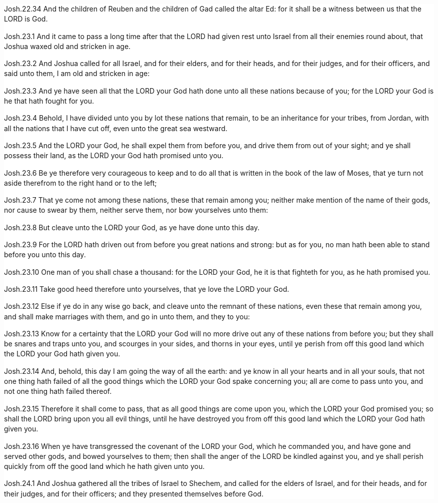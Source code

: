 Josh.22.34 And the children of Reuben and the children of Gad called the altar Ed: for it shall be a witness between us that the LORD is God.

Josh.23.1 And it came to pass a long time after that the LORD had given rest unto Israel from all their enemies round about, that Joshua waxed old and stricken in age.

Josh.23.2 And Joshua called for all Israel, and for their elders, and for their heads, and for their judges, and for their officers, and said unto them, I am old and stricken in age:

Josh.23.3 And ye have seen all that the LORD your God hath done unto all these nations because of you; for the LORD your God is he that hath fought for you.

Josh.23.4 Behold, I have divided unto you by lot these nations that remain, to be an inheritance for your tribes, from Jordan, with all the nations that I have cut off, even unto the great sea westward.

Josh.23.5 And the LORD your God, he shall expel them from before you, and drive them from out of your sight; and ye shall possess their land, as the LORD your God hath promised unto you.

Josh.23.6 Be ye therefore very courageous to keep and to do all that is written in the book of the law of Moses, that ye turn not aside therefrom to the right hand or to the left;

Josh.23.7 That ye come not among these nations, these that remain among you; neither make mention of the name of their gods, nor cause to swear by them, neither serve them, nor bow yourselves unto them:

Josh.23.8 But cleave unto the LORD your God, as ye have done unto this day.

Josh.23.9 For the LORD hath driven out from before you great nations and strong: but as for you, no man hath been able to stand before you unto this day.

Josh.23.10 One man of you shall chase a thousand: for the LORD your God, he it is that fighteth for you, as he hath promised you.

Josh.23.11 Take good heed therefore unto yourselves, that ye love the LORD your God.

Josh.23.12 Else if ye do in any wise go back, and cleave unto the remnant of these nations, even these that remain among you, and shall make marriages with them, and go in unto them, and they to you:

Josh.23.13 Know for a certainty that the LORD your God will no more drive out any of these nations from before you; but they shall be snares and traps unto you, and scourges in your sides, and thorns in your eyes, until ye perish from off this good land which the LORD your God hath given you.

Josh.23.14 And, behold, this day I am going the way of all the earth: and ye know in all your hearts and in all your souls, that not one thing hath failed of all the good things which the LORD your God spake concerning you; all are come to pass unto you, and not one thing hath failed thereof.

Josh.23.15 Therefore it shall come to pass, that as all good things are come upon you, which the LORD your God promised you; so shall the LORD bring upon you all evil things, until he have destroyed you from off this good land which the LORD your God hath given you.

Josh.23.16 When ye have transgressed the covenant of the LORD your God, which he commanded you, and have gone and served other gods, and bowed yourselves to them; then shall the anger of the LORD be kindled against you, and ye shall perish quickly from off the good land which he hath given unto you.

Josh.24.1 And Joshua gathered all the tribes of Israel to Shechem, and called for the elders of Israel, and for their heads, and for their judges, and for their officers; and they presented themselves before God.
